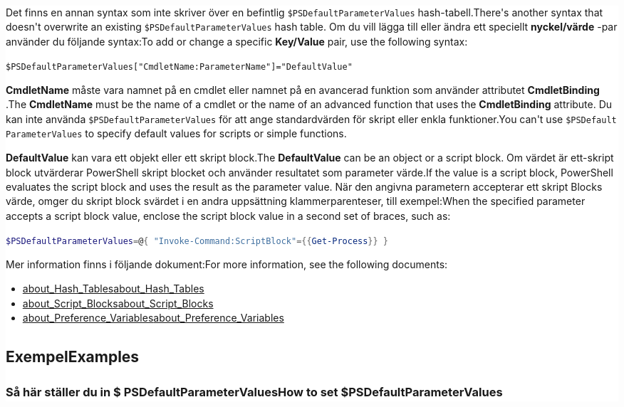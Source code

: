 <span data-ttu-id="10873-125">Det finns en annan syntax som inte skriver över en befintlig `$PSDefaultParameterValues` hash-tabell.</span><span class="sxs-lookup"><span data-stu-id="10873-125">There's another syntax that doesn't overwrite an existing `$PSDefaultParameterValues` hash table.</span></span> <span data-ttu-id="10873-126">Om du vill lägga till eller ändra ett speciellt **nyckel/värde** -par använder du följande syntax:</span><span class="sxs-lookup"><span data-stu-id="10873-126">To add or change a specific **Key/Value** pair, use the following syntax:</span></span>

```
$PSDefaultParameterValues["CmdletName:ParameterName"]="DefaultValue"
```

<span data-ttu-id="10873-127">**CmdletName** måste vara namnet på en cmdlet eller namnet på en avancerad funktion som använder attributet **CmdletBinding** .</span><span class="sxs-lookup"><span data-stu-id="10873-127">The **CmdletName** must be the name of a cmdlet or the name of an advanced function that uses the **CmdletBinding** attribute.</span></span> <span data-ttu-id="10873-128">Du kan inte använda `$PSDefaultParameterValues` för att ange standardvärden för skript eller enkla funktioner.</span><span class="sxs-lookup"><span data-stu-id="10873-128">You can't use `$PSDefaultParameterValues` to specify default values for scripts or simple functions.</span></span>

<span data-ttu-id="10873-129">**DefaultValue** kan vara ett objekt eller ett skript block.</span><span class="sxs-lookup"><span data-stu-id="10873-129">The **DefaultValue** can be an object or a script block.</span></span> <span data-ttu-id="10873-130">Om värdet är ett-skript block utvärderar PowerShell skript blocket och använder resultatet som parameter värde.</span><span class="sxs-lookup"><span data-stu-id="10873-130">If the value is a script block, PowerShell evaluates the script block and uses the result as the parameter value.</span></span> <span data-ttu-id="10873-131">När den angivna parametern accepterar ett skript Blocks värde, omger du skript block svärdet i en andra uppsättning klammerparenteser, till exempel:</span><span class="sxs-lookup"><span data-stu-id="10873-131">When the specified parameter accepts a script block value, enclose the script block value in a second set of braces, such as:</span></span>

```powershell
$PSDefaultParameterValues=@{ "Invoke-Command:ScriptBlock"={{Get-Process}} }
```

<span data-ttu-id="10873-132">Mer information finns i följande dokument:</span><span class="sxs-lookup"><span data-stu-id="10873-132">For more information, see the following documents:</span></span>

- [<span data-ttu-id="10873-133">about_Hash_Tables</span><span class="sxs-lookup"><span data-stu-id="10873-133">about_Hash_Tables</span></span>](about_Hash_Tables.md)
- [<span data-ttu-id="10873-134">about_Script_Blocks</span><span class="sxs-lookup"><span data-stu-id="10873-134">about_Script_Blocks</span></span>](about_Script_Blocks.md)
- [<span data-ttu-id="10873-135">about_Preference_Variables</span><span class="sxs-lookup"><span data-stu-id="10873-135">about_Preference_Variables</span></span>](about_Preference_Variables.md)

## <a name="examples"></a><span data-ttu-id="10873-136">Exempel</span><span class="sxs-lookup"><span data-stu-id="10873-136">Examples</span></span>

### <a name="how-to-set-psdefaultparametervalues"></a><span data-ttu-id="10873-137">Så här ställer du in \$ PSDefaultParameterValues</span><span class="sxs-lookup"><span data-stu-id="10873-137">How to set \$PSDefaultParameterValues</span></span>
